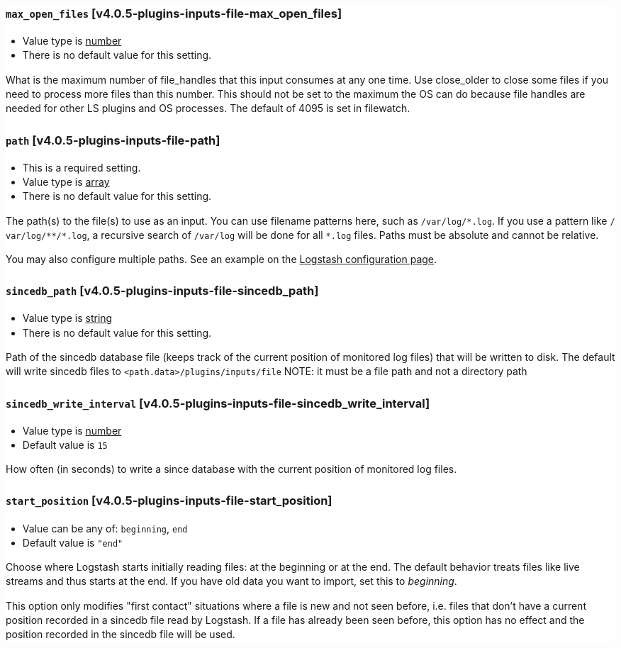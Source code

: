 ### `max_open_files` [v4.0.5-plugins-inputs-file-max_open_files]

* Value type is [number](/lsr/value-types.md#number)
* There is no default value for this setting.

What is the maximum number of file\_handles that this input consumes at any one time. Use close\_older to close some files if you need to process more files than this number. This should not be set to the maximum the OS can do because file handles are needed for other LS plugins and OS processes. The default of 4095 is set in filewatch.

### `path` [v4.0.5-plugins-inputs-file-path]

* This is a required setting.
* Value type is [array](/lsr/value-types.md#array)
* There is no default value for this setting.

The path(s) to the file(s) to use as an input. You can use filename patterns here, such as `/var/log/*.log`. If you use a pattern like `/var/log/**/*.log`, a recursive search of `/var/log` will be done for all `*.log` files. Paths must be absolute and cannot be relative.

You may also configure multiple paths. See an example on the [Logstash configuration page](/lsr/value-types.md#array).

### `sincedb_path` [v4.0.5-plugins-inputs-file-sincedb_path]

* Value type is [string](/lsr/value-types.md#string)
* There is no default value for this setting.

Path of the sincedb database file (keeps track of the current position of monitored log files) that will be written to disk. The default will write sincedb files to `<path.data>/plugins/inputs/file` NOTE: it must be a file path and not a directory path

### `sincedb_write_interval` [v4.0.5-plugins-inputs-file-sincedb_write_interval]

* Value type is [number](/lsr/value-types.md#number)
* Default value is `15`

How often (in seconds) to write a since database with the current position of monitored log files.

### `start_position` [v4.0.5-plugins-inputs-file-start_position]

* Value can be any of: `beginning`, `end`
* Default value is `"end"`

Choose where Logstash starts initially reading files: at the beginning or at the end. The default behavior treats files like live streams and thus starts at the end. If you have old data you want to import, set this to *beginning*.

This option only modifies "first contact" situations where a file is new and not seen before, i.e. files that don’t have a current position recorded in a sincedb file read by Logstash. If a file has already been seen before, this option has no effect and the position recorded in the sincedb file will be used.
